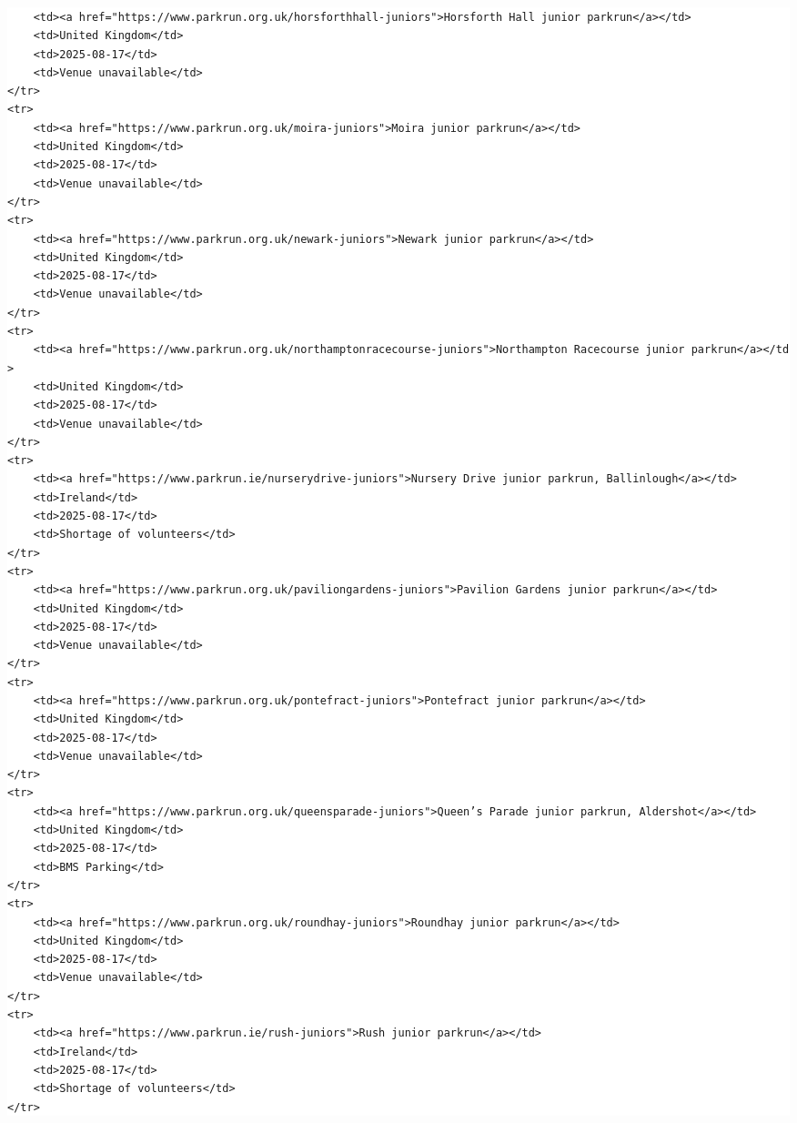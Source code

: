        <td><a href="https://www.parkrun.org.uk/horsforthhall-juniors">Horsforth Hall junior parkrun</a></td>
        <td>United Kingdom</td>
        <td>2025-08-17</td>
        <td>Venue unavailable</td>
    </tr>
    <tr>
        <td><a href="https://www.parkrun.org.uk/moira-juniors">Moira junior parkrun</a></td>
        <td>United Kingdom</td>
        <td>2025-08-17</td>
        <td>Venue unavailable</td>
    </tr>
    <tr>
        <td><a href="https://www.parkrun.org.uk/newark-juniors">Newark junior parkrun</a></td>
        <td>United Kingdom</td>
        <td>2025-08-17</td>
        <td>Venue unavailable</td>
    </tr>
    <tr>
        <td><a href="https://www.parkrun.org.uk/northamptonracecourse-juniors">Northampton Racecourse junior parkrun</a></td>
        <td>United Kingdom</td>
        <td>2025-08-17</td>
        <td>Venue unavailable</td>
    </tr>
    <tr>
        <td><a href="https://www.parkrun.ie/nurserydrive-juniors">Nursery Drive junior parkrun, Ballinlough</a></td>
        <td>Ireland</td>
        <td>2025-08-17</td>
        <td>Shortage of volunteers</td>
    </tr>
    <tr>
        <td><a href="https://www.parkrun.org.uk/paviliongardens-juniors">Pavilion Gardens junior parkrun</a></td>
        <td>United Kingdom</td>
        <td>2025-08-17</td>
        <td>Venue unavailable</td>
    </tr>
    <tr>
        <td><a href="https://www.parkrun.org.uk/pontefract-juniors">Pontefract junior parkrun</a></td>
        <td>United Kingdom</td>
        <td>2025-08-17</td>
        <td>Venue unavailable</td>
    </tr>
    <tr>
        <td><a href="https://www.parkrun.org.uk/queensparade-juniors">Queen’s Parade junior parkrun, Aldershot</a></td>
        <td>United Kingdom</td>
        <td>2025-08-17</td>
        <td>BMS Parking</td>
    </tr>
    <tr>
        <td><a href="https://www.parkrun.org.uk/roundhay-juniors">Roundhay junior parkrun</a></td>
        <td>United Kingdom</td>
        <td>2025-08-17</td>
        <td>Venue unavailable</td>
    </tr>
    <tr>
        <td><a href="https://www.parkrun.ie/rush-juniors">Rush junior parkrun</a></td>
        <td>Ireland</td>
        <td>2025-08-17</td>
        <td>Shortage of volunteers</td>
    </tr>